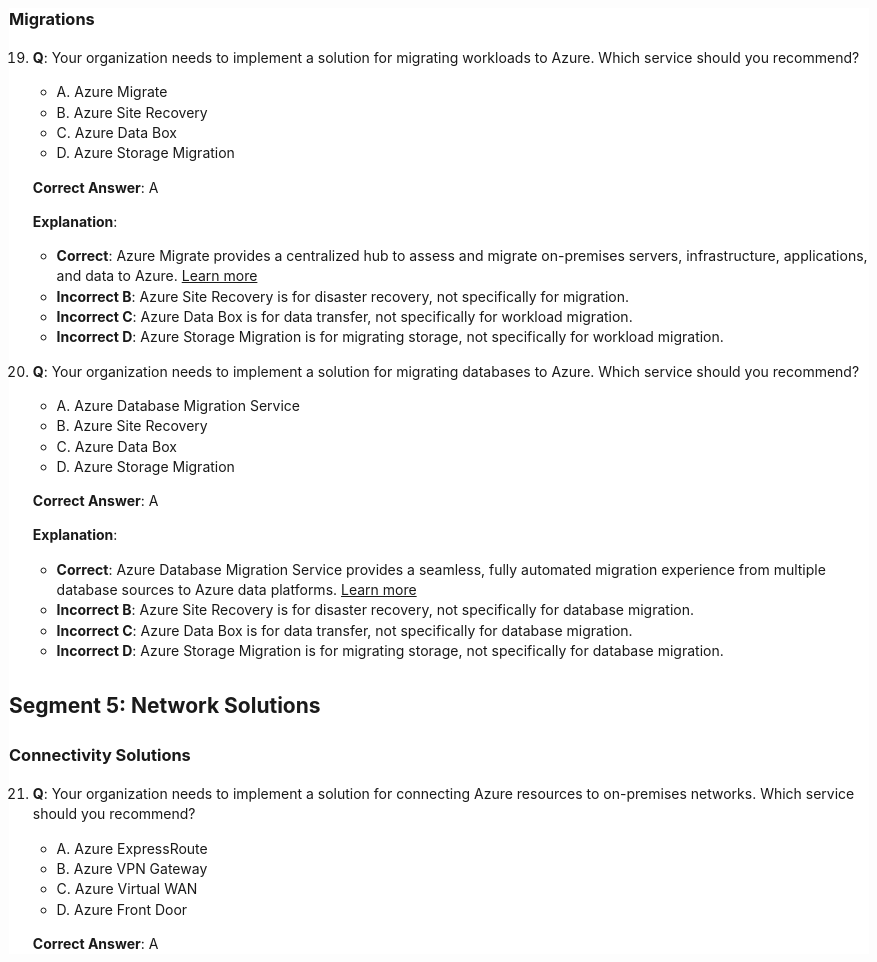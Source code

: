 ### Migrations

19. **Q**: Your organization needs to implement a solution for migrating workloads to Azure. Which service should you recommend?

    - A. Azure Migrate
    - B. Azure Site Recovery
    - C. Azure Data Box
    - D. Azure Storage Migration

    **Correct Answer**: A

    **Explanation**:
    - **Correct**: Azure Migrate provides a centralized hub to assess and migrate on-premises servers, infrastructure, applications, and data to Azure. [Learn more](https://learn.microsoft.com/azure/migrate/migrate-services-overview)
    - **Incorrect B**: Azure Site Recovery is for disaster recovery, not specifically for migration.
    - **Incorrect C**: Azure Data Box is for data transfer, not specifically for workload migration.
    - **Incorrect D**: Azure Storage Migration is for migrating storage, not specifically for workload migration.

20. **Q**: Your organization needs to implement a solution for migrating databases to Azure. Which service should you recommend?

    - A. Azure Database Migration Service
    - B. Azure Site Recovery
    - C. Azure Data Box
    - D. Azure Storage Migration

    **Correct Answer**: A

    **Explanation**:
    - **Correct**: Azure Database Migration Service provides a seamless, fully automated migration experience from multiple database sources to Azure data platforms. [Learn more](https://learn.microsoft.com/azure/dms/dms-overview)
    - **Incorrect B**: Azure Site Recovery is for disaster recovery, not specifically for database migration.
    - **Incorrect C**: Azure Data Box is for data transfer, not specifically for database migration.
    - **Incorrect D**: Azure Storage Migration is for migrating storage, not specifically for database migration.

## Segment 5: Network Solutions

### Connectivity Solutions

21. **Q**: Your organization needs to implement a solution for connecting Azure resources to on-premises networks. Which service should you recommend?

    - A. Azure ExpressRoute
    - B. Azure VPN Gateway
    - C. Azure Virtual WAN
    - D. Azure Front Door

    **Correct Answer**: A
